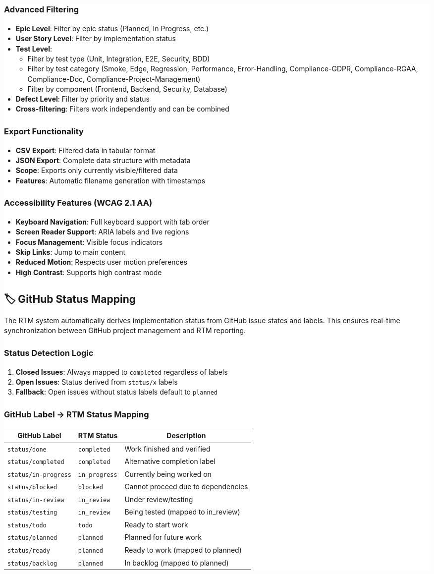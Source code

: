 ### Advanced Filtering
- **Epic Level**: Filter by epic status (Planned, In Progress, etc.)
- **User Story Level**: Filter by implementation status
- **Test Level**:
  - Filter by test type (Unit, Integration, E2E, Security, BDD)
  - Filter by test category (Smoke, Edge, Regression, Performance, Error-Handling, Compliance-GDPR, Compliance-RGAA, Compliance-Doc, Compliance-Project-Management)
  - Filter by component (Frontend, Backend, Security, Database)
- **Defect Level**: Filter by priority and status
- **Cross-filtering**: Filters work independently and can be combined

### Export Functionality
- **CSV Export**: Filtered data in tabular format
- **JSON Export**: Complete data structure with metadata
- **Scope**: Exports only currently visible/filtered data
- **Features**: Automatic filename generation with timestamps

### Accessibility Features (WCAG 2.1 AA)
- **Keyboard Navigation**: Full keyboard support with tab order
- **Screen Reader Support**: ARIA labels and live regions
- **Focus Management**: Visible focus indicators
- **Skip Links**: Jump to main content
- **Reduced Motion**: Respects user motion preferences
- **High Contrast**: Supports high contrast mode

## 🏷️ GitHub Status Mapping

The RTM system automatically derives implementation status from GitHub issue states and labels. This ensures real-time synchronization between GitHub project management and RTM reporting.

### Status Detection Logic

1. **Closed Issues**: Always mapped to `completed` regardless of labels
2. **Open Issues**: Status derived from `status/x` labels
3. **Fallback**: Open issues without status labels default to `planned`

### GitHub Label → RTM Status Mapping

| GitHub Label | RTM Status | Description |
|--------------|------------|-------------|
| `status/done` | `completed` | Work finished and verified |
| `status/completed` | `completed` | Alternative completion label |
| `status/in-progress` | `in_progress` | Currently being worked on |
| `status/blocked` | `blocked` | Cannot proceed due to dependencies |
| `status/in-review` | `in_review` | Under review/testing |
| `status/testing` | `in_review` | Being tested (mapped to in_review) |
| `status/todo` | `todo` | Ready to start work |
| `status/planned` | `planned` | Planned for future work |
| `status/ready` | `planned` | Ready to work (mapped to planned) |
| `status/backlog` | `planned` | In backlog (mapped to planned) |
